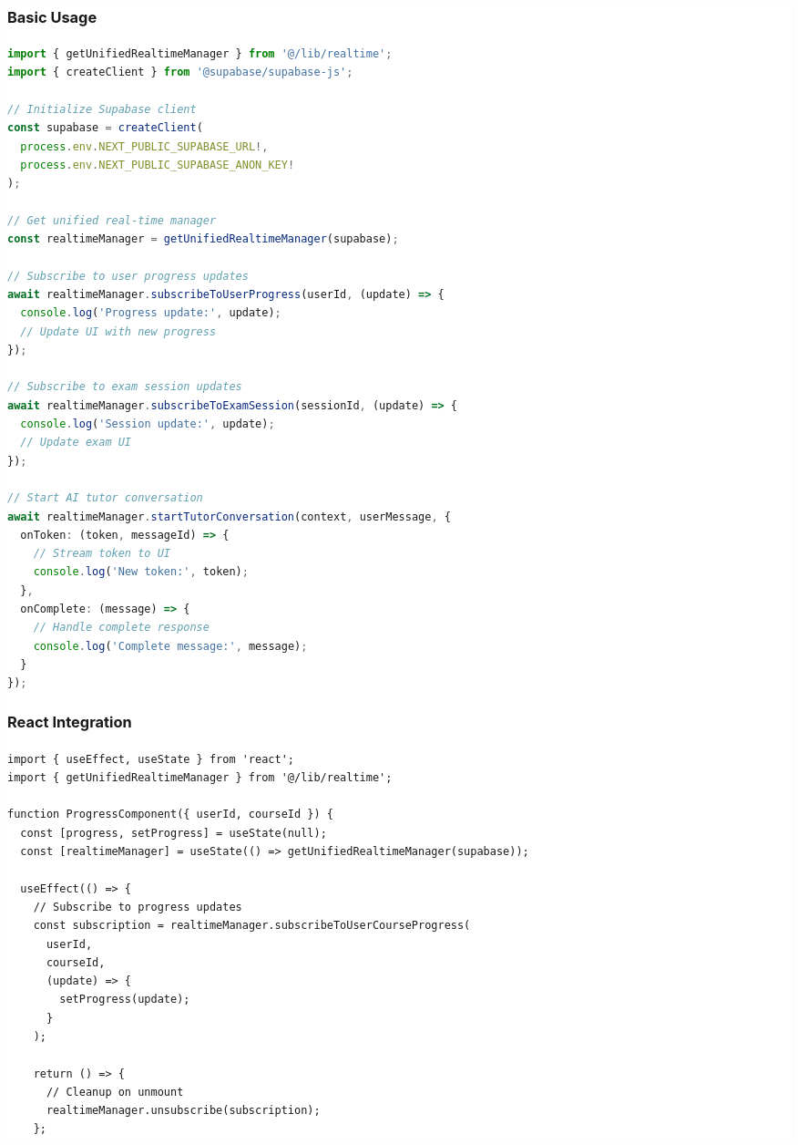 ### Basic Usage

```typescript
import { getUnifiedRealtimeManager } from '@/lib/realtime';
import { createClient } from '@supabase/supabase-js';

// Initialize Supabase client
const supabase = createClient(
  process.env.NEXT_PUBLIC_SUPABASE_URL!,
  process.env.NEXT_PUBLIC_SUPABASE_ANON_KEY!
);

// Get unified real-time manager
const realtimeManager = getUnifiedRealtimeManager(supabase);

// Subscribe to user progress updates
await realtimeManager.subscribeToUserProgress(userId, (update) => {
  console.log('Progress update:', update);
  // Update UI with new progress
});

// Subscribe to exam session updates
await realtimeManager.subscribeToExamSession(sessionId, (update) => {
  console.log('Session update:', update);
  // Update exam UI
});

// Start AI tutor conversation
await realtimeManager.startTutorConversation(context, userMessage, {
  onToken: (token, messageId) => {
    // Stream token to UI
    console.log('New token:', token);
  },
  onComplete: (message) => {
    // Handle complete response
    console.log('Complete message:', message);
  }
});
```

### React Integration

```tsx
import { useEffect, useState } from 'react';
import { getUnifiedRealtimeManager } from '@/lib/realtime';

function ProgressComponent({ userId, courseId }) {
  const [progress, setProgress] = useState(null);
  const [realtimeManager] = useState(() => getUnifiedRealtimeManager(supabase));

  useEffect(() => {
    // Subscribe to progress updates
    const subscription = realtimeManager.subscribeToUserCourseProgress(
      userId,
      courseId,
      (update) => {
        setProgress(update);
      }
    );

    return () => {
      // Cleanup on unmount
      realtimeManager.unsubscribe(subscription);
    };
```
